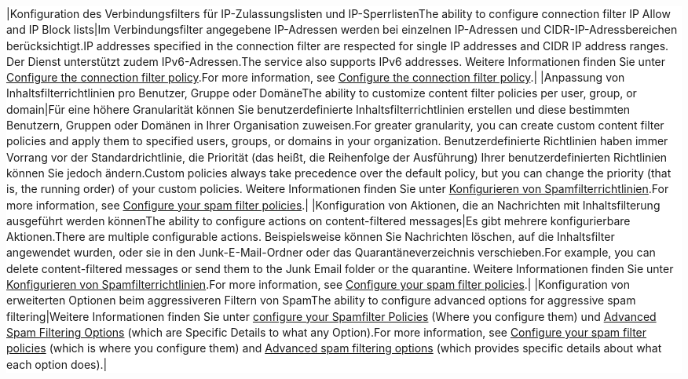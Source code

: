 |<span data-ttu-id="b80f5-133">Konfiguration des Verbindungsfilters für IP-Zulassungslisten und IP-Sperrlisten</span><span class="sxs-lookup"><span data-stu-id="b80f5-133">The ability to configure connection filter IP Allow and IP Block lists</span></span>|<span data-ttu-id="b80f5-134">Im Verbindungsfilter angegebene IP-Adressen werden bei einzelnen IP-Adressen und CIDR-IP-Adressbereichen berücksichtigt.</span><span class="sxs-lookup"><span data-stu-id="b80f5-134">IP addresses specified in the connection filter are respected for single IP addresses and CIDR IP address ranges.</span></span> <span data-ttu-id="b80f5-135">Der Dienst unterstützt zudem IPv6-Adressen.</span><span class="sxs-lookup"><span data-stu-id="b80f5-135">The service also supports IPv6 addresses.</span></span> <span data-ttu-id="b80f5-136">Weitere Informationen finden Sie unter [Configure the connection filter policy](../configure-the-connection-filter-policy.md).</span><span class="sxs-lookup"><span data-stu-id="b80f5-136">For more information, see [Configure the connection filter policy](../configure-the-connection-filter-policy.md).</span></span>|
|<span data-ttu-id="b80f5-137">Anpassung von Inhaltsfilterrichtlinien pro Benutzer, Gruppe oder Domäne</span><span class="sxs-lookup"><span data-stu-id="b80f5-137">The ability to customize content filter policies per user, group, or domain</span></span>|<span data-ttu-id="b80f5-138">Für eine höhere Granularität können Sie benutzerdefinierte Inhaltsfilterrichtlinien erstellen und diese bestimmten Benutzern, Gruppen oder Domänen in Ihrer Organisation zuweisen.</span><span class="sxs-lookup"><span data-stu-id="b80f5-138">For greater granularity, you can create custom content filter policies and apply them to specified users, groups, or domains in your organization.</span></span> <span data-ttu-id="b80f5-139">Benutzerdefinierte Richtlinien haben immer Vorrang vor der Standardrichtlinie, die Priorität (das heißt, die Reihenfolge der Ausführung) Ihrer benutzerdefinierten Richtlinien können Sie jedoch ändern.</span><span class="sxs-lookup"><span data-stu-id="b80f5-139">Custom policies always take precedence over the default policy, but you can change the priority (that is, the running order) of your custom policies.</span></span> <span data-ttu-id="b80f5-140">Weitere Informationen finden Sie unter [Konfigurieren von Spamfilterrichtlinien](../configure-your-spam-filter-policies.md).</span><span class="sxs-lookup"><span data-stu-id="b80f5-140">For more information, see [Configure your spam filter policies](../configure-your-spam-filter-policies.md).</span></span>|
|<span data-ttu-id="b80f5-141">Konfiguration von Aktionen, die an Nachrichten mit Inhaltsfilterung ausgeführt werden können</span><span class="sxs-lookup"><span data-stu-id="b80f5-141">The ability to configure actions on content-filtered messages</span></span>|<span data-ttu-id="b80f5-142">Es gibt mehrere konfigurierbare Aktionen.</span><span class="sxs-lookup"><span data-stu-id="b80f5-142">There are multiple configurable actions.</span></span> <span data-ttu-id="b80f5-143">Beispielsweise können Sie Nachrichten löschen, auf die Inhaltsfilter angewendet wurden, oder sie in den Junk-E-Mail-Ordner oder das Quarantäneverzeichnis verschieben.</span><span class="sxs-lookup"><span data-stu-id="b80f5-143">For example, you can delete content-filtered messages or send them to the Junk Email folder or the quarantine.</span></span> <span data-ttu-id="b80f5-144">Weitere Informationen finden Sie unter [Konfigurieren von Spamfilterrichtlinien](../configure-your-spam-filter-policies.md).</span><span class="sxs-lookup"><span data-stu-id="b80f5-144">For more information, see [Configure your spam filter policies](../configure-your-spam-filter-policies.md).</span></span>|
|<span data-ttu-id="b80f5-145">Konfiguration von erweiterten Optionen beim aggressiveren Filtern von Spam</span><span class="sxs-lookup"><span data-stu-id="b80f5-145">The ability to configure advanced options for aggressive spam filtering</span></span>|<span data-ttu-id="b80f5-146">Weitere Informationen finden Sie unter [configure your Spamfilter Policies](../configure-your-spam-filter-policies.md) (Where you configure them) und [Advanced Spam Filtering Options](../advanced-spam-filtering-asf-options.md) (which are Specific Details to what any Option).</span><span class="sxs-lookup"><span data-stu-id="b80f5-146">For more information, see [Configure your spam filter policies](../configure-your-spam-filter-policies.md) (which is where you configure them) and [Advanced spam filtering  options](../advanced-spam-filtering-asf-options.md) (which provides specific details about what each option does).</span></span>|